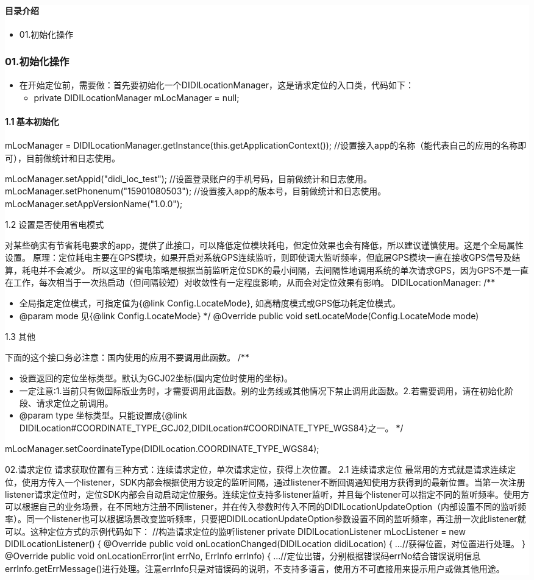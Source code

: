 #### 目录介绍
- 01.初始化操作



### 01.初始化操作
- 在开始定位前，需要做：首先要初始化一个DIDILocationManager，这是请求定位的入口类，代码如下：
    - private DIDILocationManager mLocManager = null;


#### 1.1 基本初始化



mLocManager = DIDILocationManager.getInstance(this.getApplicationContext());
//设置接入app的名称（能代表自己的应用的名称即可），目前做统计和日志使用。


mLocManager.setAppid("didi_loc_test"); 
//设置登录账户的手机号码，目前做统计和日志使用。
mLocManager.setPhonenum("15901080503");
//设置接入app的版本号，目前做统计和日志使用。
mLocManager.setAppVersionName("1.0.0");


1.2 设置是否使用省电模式

对某些确实有节省耗电要求的app，提供了此接口，可以降低定位模块耗电，但定位效果也会有降低，所以建议谨慎使用。这是个全局属性设置。
原理：定位耗电主要在GPS模块，如果开启对系统GPS连续监听，则即使调大监听频率，但底层GPS模块一直在接收GPS信号及结算，耗电并不会减少。
所以这里的省电策略是根据当前监听定位SDK的最小间隔，去间隔性地调用系统的单次请求GPS，因为GPS不是一直在工作，每次相当于一次热启动（但间隔较短）对收敛性有一定程度影响，从而会对定位效果有影响。
DIDILocationManager:
/**
* 全局指定定位模式，可指定值为{@link Config.LocateMode}, 如高精度模式或GPS低功耗定位模式。
* @param mode 见{@link Config.LocateMode}
*/
@Override
public void setLocateMode(Config.LocateMode mode)



1.3 其他

下面的这个接口务必注意：国内使用的应用不要调用此函数。
/**
* 设置返回的定位坐标类型。默认为GCJ02坐标(国内定位时使用的坐标)。
* 一定注意:1.当前只有做国际版业务时，才需要调用此函数。别的业务线或其他情况下禁止调用此函数。2.若需要调用，请在初始化阶段、请求定位之前调用。
* @param type 坐标类型。只能设置成{@link DIDILocation#COORDINATE_TYPE_GCJ02,DIDILocation#COORDINATE_TYPE_WGS84}之一。
*/

mLocManager.setCoordinateType(DIDILocation.COORDINATE_TYPE_WGS84);



02.请求定位
请求获取位置有三种方式：连续请求定位，单次请求定位，获得上次位置。
2.1 连续请求定位
最常用的方式就是请求连续定位，使用方传入一个listener，SDK内部会根据使用方设定的监听间隔，通过listener不断回调通知使用方获得到的最新位置。当第一次注册listener请求定位时，定位SDK内部会自动启动定位服务。连续定位支持多listener监听，并且每个listener可以指定不同的监听频率。使用方可以根据自己的业务场景，在不同地方注册不同listener，并在传入参数时传入不同的DIDILocationUpdateOption（内部设置不同的监听频率）。同一个listener也可以根据场景改变监听频率，只要把DIDILocationUpdateOption参数设置不同的监听频率，再注册一次此listener就可以。这种定位方式的示例代码如下：
//构造请求定位的监听listener
private DIDILocationListener mLocListener = new DIDILocationListener() {
    @Override
 public void onLocationChanged(DIDILocation didiLocation) {
       ...//获得位置，对位置进行处理。
 }
    @Override
 public void onLocationError(int errNo, ErrInfo errInfo) {
 ...//定位出错，分别根据错误码errNo结合错误说明信息errInfo.getErrMessage()进行处理。注意errInfo只是对错误码的说明，不支持多语言，使用方不可直接用来提示用户或做其他用途。